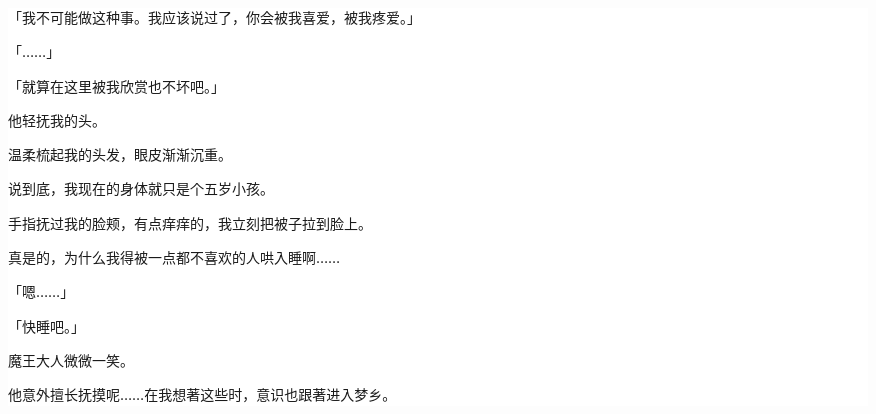 「我不可能做这种事。我应该说过了，你会被我喜爱，被我疼爱。」

「……」

「就算在这里被我欣赏也不坏吧。」

他轻抚我的头。

温柔梳起我的头发，眼皮渐渐沉重。

说到底，我现在的身体就只是个五岁小孩。

手指抚过我的脸颊，有点痒痒的，我立刻把被子拉到脸上。

真是的，为什么我得被一点都不喜欢的人哄入睡啊……

「嗯……」

「快睡吧。」

魔王大人微微一笑。

他意外擅长抚摸呢……在我想著这些时，意识也跟著进入梦乡。

